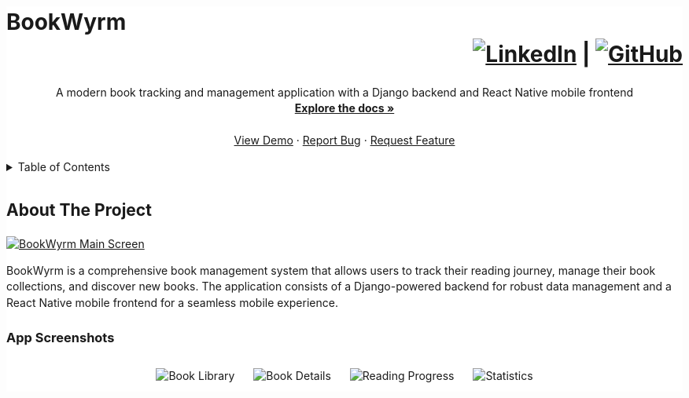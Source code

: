 # BookWyrm <div align="right"><a href="https://linkedin.com/in/mb-in-wonderland"><img src="https://img.shields.io/badge/mb--in--wonderland-%230077B5.svg?style=flat&logo=linkedin&logoColor=white" alt="LinkedIn" height="20"/></a> | <a href="https://github.com/mb-owl"><img src="https://img.shields.io/badge/mb--owl-%23181717.svg?style=flat&logo=github&logoColor=white" alt="GitHub" height="20"/></a></div>

<div align="center">


  <p align="center">
    A modern book tracking and management application with a Django backend and React Native mobile frontend
    <br />
    <a href="https://github.com/mb-owl/bookwyrm"><strong>Explore the docs »</strong></a>
    <br />
    <br />
    <a href="https://github.com/mb-owl/bookwyrm">View Demo</a>
    &middot;
    <a href="https://github.com/mb-owl/bookwyrm/issues/new?labels=bug&template=bug-report---.md">Report Bug</a>
    &middot;
    <a href="https://github.com/mb-owl/bookwyrm/issues/new?labels=enhancement&template=feature-request---.md">Request Feature</a>
  </p>
</div>


<details><summary>Table of Contents</summary></details>



## About The Project

[![BookWyrm Main Screen][product-screenshot]](https://example.com)

BookWyrm is a comprehensive book management system that allows users to track their reading journey, manage their book collections, and discover new books. The application consists of a Django-powered backend for robust data management and a React Native mobile frontend for a seamless mobile experience.

### App Screenshots

<div align="center">
  <img src="resources/README_images/IMG_1453.PNG" alt="Book Library" width="200" style="margin: 10px" />
  <img src="resources/README_images/IMG_1454.PNG" alt="Book Details" width="200" style="margin: 10px" />
  <img src="resources/README_images/IMG_1455.PNG" alt="Reading Progress" width="200" style="margin: 10px" />
  <img src="resources/README_images/IMG_1456.PNG" alt="Statistics" width="200" style="margin: 10px" />
</div>


[product-screenshot]: resources/README_images/IMG_1453.PNG
